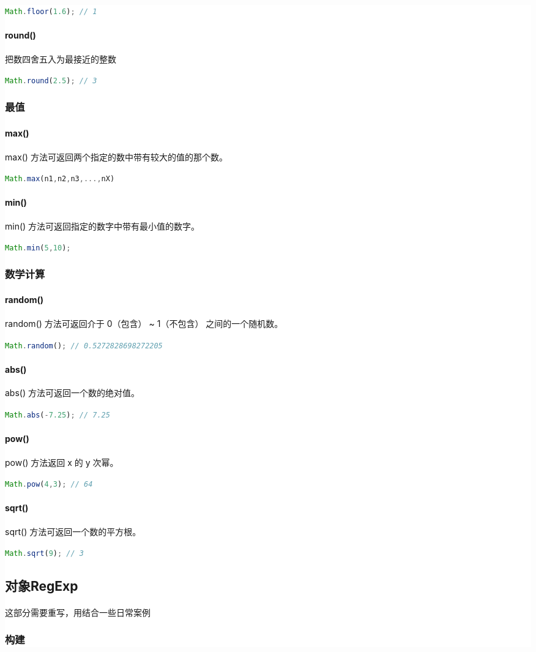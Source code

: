 ```JavaScript
Math.floor(1.6); // 1
```

#### round()
把数四舍五入为最接近的整数
```JavaScript
Math.round(2.5); // 3
```
### 最值
#### max()
max() 方法可返回两个指定的数中带有较大的值的那个数。

```JavaScript
Math.max(n1,n2,n3,...,nX)
```

#### min()
min() 方法可返回指定的数字中带有最小值的数字。

```JavaScript
Math.min(5,10);
```

### 数学计算
#### random()
random() 方法可返回介于 0（包含） ~ 1（不包含） 之间的一个随机数。

```JavaScript
Math.random(); // 0.5272828698272205
```

#### abs()
abs() 方法可返回一个数的绝对值。

```JavaScript
Math.abs(-7.25); // 7.25
```

#### pow()
pow() 方法返回 x 的 y 次幂。

```JavaScript
Math.pow(4,3); // 64
```
#### sqrt()
sqrt() 方法可返回一个数的平方根。

```JavaScript
Math.sqrt(9); // 3
```
## 对象RegExp
这部分需要重写，用结合一些日常案例
### 构建
